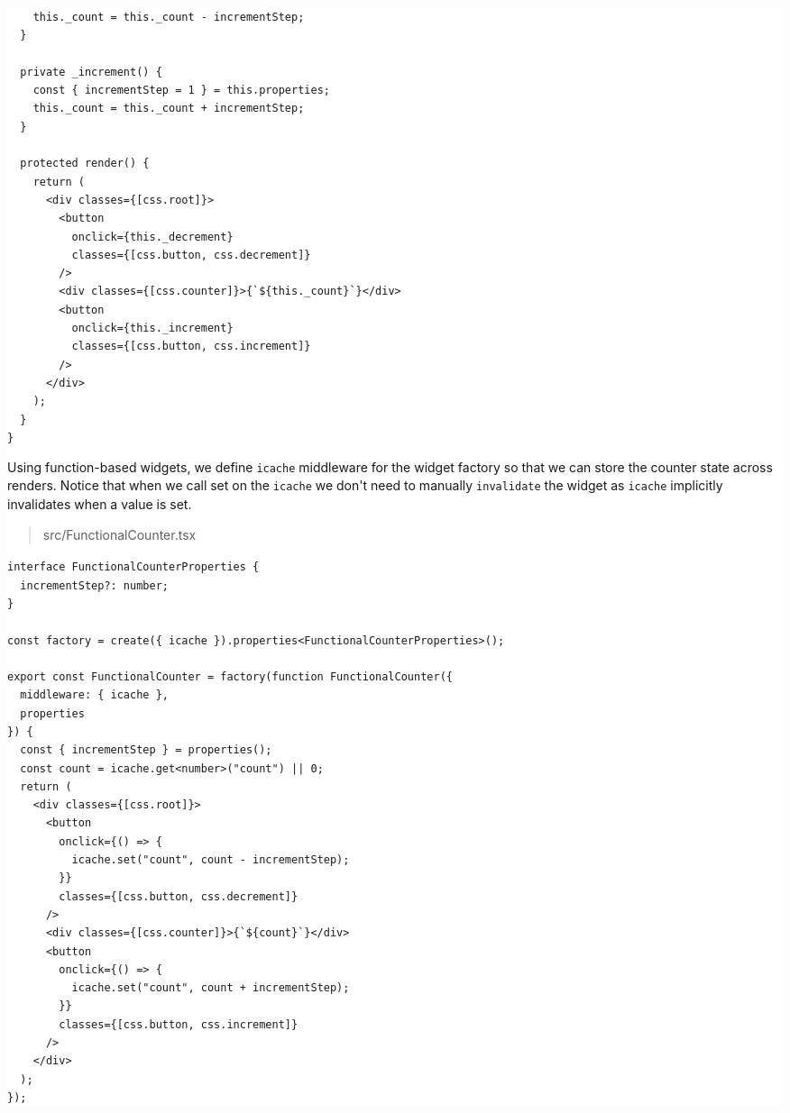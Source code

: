 ```tsx
    this._count = this._count - incrementStep;
  }

  private _increment() {
    const { incrementStep = 1 } = this.properties;
    this._count = this._count + incrementStep;
  }

  protected render() {
    return (
      <div classes={[css.root]}>
        <button
          onclick={this._decrement}
          classes={[css.button, css.decrement]}
        />
        <div classes={[css.counter]}>{`${this._count}`}</div>
        <button
          onclick={this._increment}
          classes={[css.button, css.increment]}
        />
      </div>
    );
  }
}
```

Using function-based widgets, we define `icache` middleware for the widget factory so that we can store the counter state across renders. Notice that when we call set on the `icache` we don't need to manually `invalidate` the widget as `icache` implicitly invalidates when a value is set.

> src/FunctionalCounter.tsx
```tsx
interface FunctionalCounterProperties {
  incrementStep?: number;
}

const factory = create({ icache }).properties<FunctionalCounterProperties>();

export const FunctionalCounter = factory(function FunctionalCounter({
  middleware: { icache },
  properties
}) {
  const { incrementStep } = properties();
  const count = icache.get<number>("count") || 0;
  return (
    <div classes={[css.root]}>
      <button
        onclick={() => {
          icache.set("count", count - incrementStep);
        }}
        classes={[css.button, css.decrement]}
      />
      <div classes={[css.counter]}>{`${count}`}</div>
      <button
        onclick={() => {
          icache.set("count", count + incrementStep);
        }}
        classes={[css.button, css.increment]}
      />
    </div>
  );
});
```
